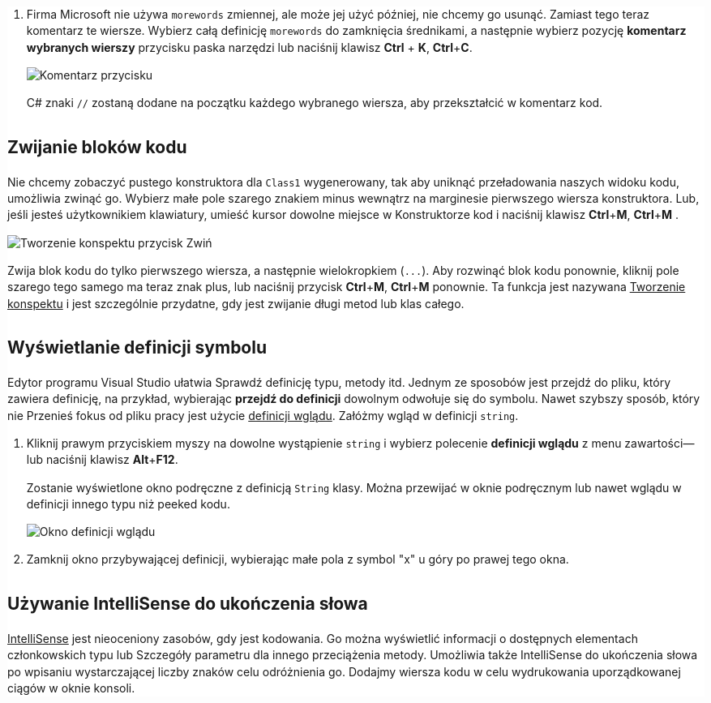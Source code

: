 1. Firma Microsoft nie używa `morewords` zmiennej, ale może jej użyć później, nie chcemy go usunąć. Zamiast tego teraz komentarz te wiersze. Wybierz całą definicję `morewords` do zamknięcia średnikami, a następnie wybierz pozycję **komentarz wybranych wierszy** przycisku paska narzędzi lub naciśnij klawisz **Ctrl** + **K**, **Ctrl**+**C**.

   ![Komentarz przycisku](media/quickstart-comment-out.png)

   C# znaki `//` zostaną dodane na początku każdego wybranego wiersza, aby przekształcić w komentarz kod.

## <a name="collapse-code-blocks"></a>Zwijanie bloków kodu

Nie chcemy zobaczyć pustego konstruktora dla `Class1` wygenerowany, tak aby uniknąć przeładowania naszych widoku kodu, umożliwia zwinąć go. Wybierz małe pole szarego znakiem minus wewnątrz na marginesie pierwszego wiersza konstruktora. Lub, jeśli jesteś użytkownikiem klawiatury, umieść kursor dowolne miejsce w Konstruktorze kod i naciśnij klawisz **Ctrl**+**M**, **Ctrl**+**M** .

![Tworzenie konspektu przycisk Zwiń](media/quickstart-collapse.png)

Zwija blok kodu do tylko pierwszego wiersza, a następnie wielokropkiem (`...`). Aby rozwinąć blok kodu ponownie, kliknij pole szarego tego samego ma teraz znak plus, lub naciśnij przycisk **Ctrl**+**M**, **Ctrl**+**M**  ponownie. Ta funkcja jest nazywana [Tworzenie konspektu](../ide/outlining.md) i jest szczególnie przydatne, gdy jest zwijanie długi metod lub klas całego.

## <a name="view-symbol-definitions"></a>Wyświetlanie definicji symbolu

Edytor programu Visual Studio ułatwia Sprawdź definicję typu, metody itd. Jednym ze sposobów jest przejdź do pliku, który zawiera definicję, na przykład, wybierając **przejdź do definicji** dowolnym odwołuje się do symbolu. Nawet szybszy sposób, który nie Przenieś fokus od pliku pracy jest użycie [definicji wglądu](../ide/go-to-and-peek-definition.md#peek-definition). Załóżmy wgląd w definicji `string`.

1. Kliknij prawym przyciskiem myszy na dowolne wystąpienie `string` i wybierz polecenie **definicji wglądu** z menu zawartości&mdash;lub naciśnij klawisz **Alt**+**F12**.

   Zostanie wyświetlone okno podręczne z definicją `String` klasy. Można przewijać w oknie podręcznym lub nawet wglądu w definicji innego typu niż peeked kodu.

   ![Okno definicji wglądu](media/quickstart-peek-definition.png)

1. Zamknij okno przybywającej definicji, wybierając małe pola z symbol "x" u góry po prawej tego okna.

## <a name="use-intellisense-to-complete-words"></a>Używanie IntelliSense do ukończenia słowa

[IntelliSense](../ide/using-intellisense.md) jest nieoceniony zasobów, gdy jest kodowania. Go można wyświetlić informacji o dostępnych elementach członkowskich typu lub Szczegóły parametru dla innego przeciążenia metody. Umożliwia także IntelliSense do ukończenia słowa po wpisaniu wystarczającej liczby znaków celu odróżnienia go. Dodajmy wiersza kodu w celu wydrukowania uporządkowanej ciągów w oknie konsoli.
